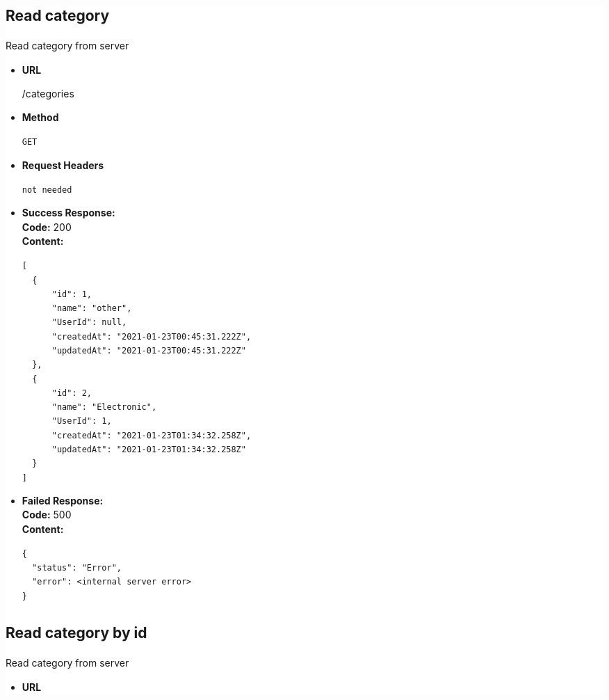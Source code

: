 
**Read category**
----
  Read category from server

* **URL**

  /categories

* **Method**

  `GET`

* **Request Headers**

  ```
  not needed
  ```

* **Success Response:** <br />
  **Code:** 200 <br />
  **Content:**
  ```
  [
    {
        "id": 1,
        "name": "other",
        "UserId": null,
        "createdAt": "2021-01-23T00:45:31.222Z",
        "updatedAt": "2021-01-23T00:45:31.222Z"
    },
    {
        "id": 2,
        "name": "Electronic",
        "UserId": 1,
        "createdAt": "2021-01-23T01:34:32.258Z",
        "updatedAt": "2021-01-23T01:34:32.258Z"
    }
  ]
  ```

* **Failed Response:** <br />
  **Code:** 500 <br />
  **Content:**
  ```
  {
    "status": "Error",
    "error": <internal server error>
  }
  ```

**Read category by id**
----
  Read category from server

* **URL**
